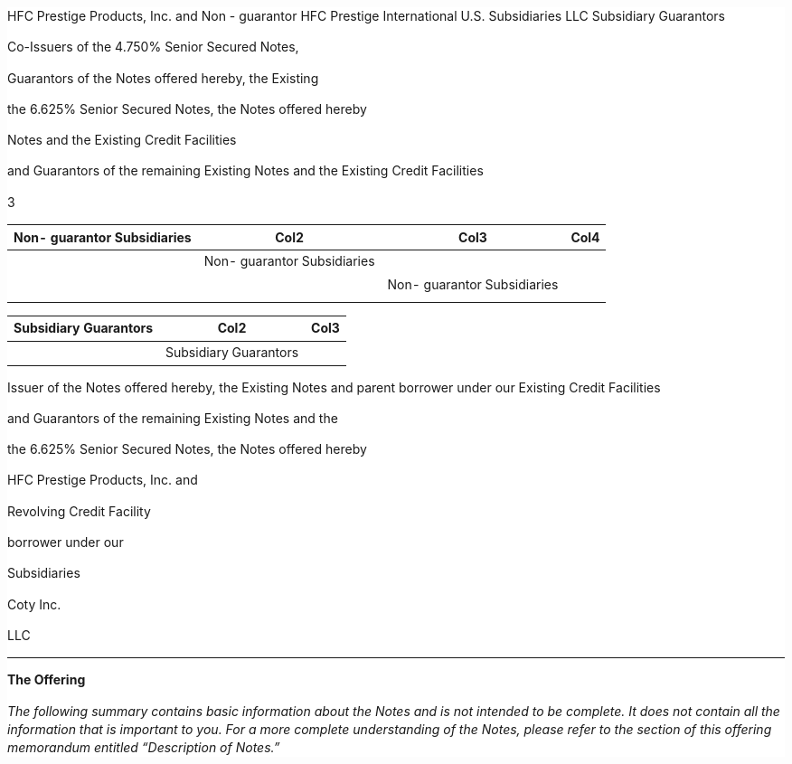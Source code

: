 HFC Prestige Products, Inc. and Non - guarantor
HFC Prestige International U.S. Subsidiaries
LLC Subsidiary Guarantors

Co-Issuers of the 4.750% Senior Secured Notes,

Guarantors of the Notes offered hereby, the Existing

the 6.625% Senior Secured Notes, the Notes offered hereby

Notes and the Existing Credit Facilities

and Guarantors of the remaining Existing Notes and the
Existing Credit Facilities

3

|Non- guarantor Subsidiaries|Col2|Col3|Col4|
|---|---|---|---|
||Non- guarantor Subsidiaries|||
|||Non- guarantor Subsidiaries||
|||||

|Subsidiary Guarantors|Col2|Col3|
|---|---|---|
||Subsidiary Guarantors||


Issuer of the Notes offered hereby, the Existing
Notes and parent borrower under our Existing Credit
Facilities


and Guarantors of the remaining Existing Notes and the


the 6.625% Senior Secured Notes, the Notes offered hereby


HFC Prestige Products, Inc. and


Revolving Credit Facility


borrower under our


Subsidiaries


Coty Inc.


LLC


-----

**The Offering**

_The following summary contains basic information about the Notes and is not intended to be complete. It does_
_not contain all the information that is important to you. For a more complete understanding of the Notes, please refer to_
_the section of this offering memorandum entitled “Description of Notes.”_
